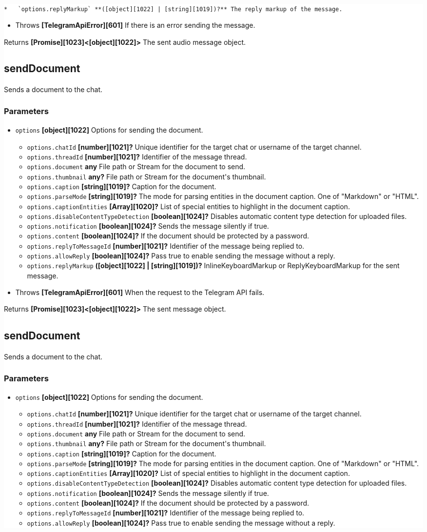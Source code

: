     *   `options.replyMarkup` **([object][1022] | [string][1019])?** The reply markup of the message.



*   Throws **[TelegramApiError][601]** If there is an error sending the message.

Returns **[Promise][1023]<[object][1022]>** The sent audio message object.

## sendDocument

Sends a document to the chat.

### Parameters

*   `options` **[object][1022]** Options for sending the document.

    *   `options.chatId` **[number][1021]?** Unique identifier for the target chat or username of the target channel.
    *   `options.threadId` **[number][1021]?** Identifier of the message thread.
    *   `options.document` **any** File path or Stream for the document to send.
    *   `options.thumbnail` **any?** File path or Stream for the document's thumbnail.
    *   `options.caption` **[string][1019]?** Caption for the document.
    *   `options.parseMode` **[string][1019]?** The mode for parsing entities in the document caption. One of "Markdown" or "HTML".
    *   `options.captionEntities` **[Array][1020]?** List of special entities to highlight in the document caption.
    *   `options.disableContentTypeDetection` **[boolean][1024]?** Disables automatic content type detection for uploaded files.
    *   `options.notification` **[boolean][1024]?** Sends the message silently if true.
    *   `options.content` **[boolean][1024]?** If the document should be protected by a password.
    *   `options.replyToMessageId` **[number][1021]?** Identifier of the message being replied to.
    *   `options.allowReply` **[boolean][1024]?** Pass true to enable sending the message without a reply.
    *   `options.replyMarkup` **([object][1022] | [string][1019])?** InlineKeyboardMarkup or ReplyKeyboardMarkup for the sent message.



*   Throws **[TelegramApiError][601]** When the request to the Telegram API fails.

Returns **[Promise][1023]<[object][1022]>** The sent message object.

## sendDocument

Sends a document to the chat.

### Parameters

*   `options` **[object][1022]** Options for sending the document.

    *   `options.chatId` **[number][1021]?** Unique identifier for the target chat or username of the target channel.
    *   `options.threadId` **[number][1021]?** Identifier of the message thread.
    *   `options.document` **any** File path or Stream for the document to send.
    *   `options.thumbnail` **any?** File path or Stream for the document's thumbnail.
    *   `options.caption` **[string][1019]?** Caption for the document.
    *   `options.parseMode` **[string][1019]?** The mode for parsing entities in the document caption. One of "Markdown" or "HTML".
    *   `options.captionEntities` **[Array][1020]?** List of special entities to highlight in the document caption.
    *   `options.disableContentTypeDetection` **[boolean][1024]?** Disables automatic content type detection for uploaded files.
    *   `options.notification` **[boolean][1024]?** Sends the message silently if true.
    *   `options.content` **[boolean][1024]?** If the document should be protected by a password.
    *   `options.replyToMessageId` **[number][1021]?** Identifier of the message being replied to.
    *   `options.allowReply` **[boolean][1024]?** Pass true to enable sending the message without a reply.